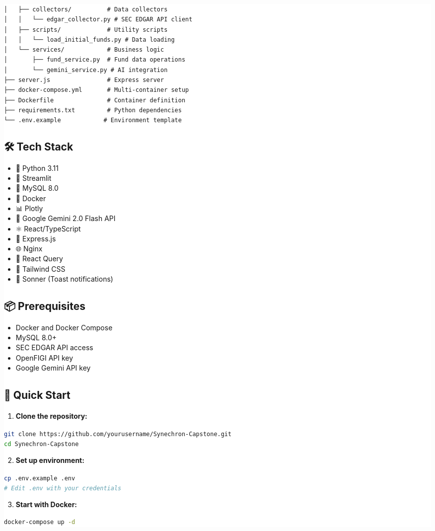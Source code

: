 ```
│   ├── collectors/          # Data collectors
│   │   └── edgar_collector.py # SEC EDGAR API client
│   ├── scripts/             # Utility scripts
│   │   └── load_initial_funds.py # Data loading
│   └── services/            # Business logic
│       ├── fund_service.py  # Fund data operations
│       └── gemini_service.py # AI integration
├── server.js                # Express server
├── docker-compose.yml       # Multi-container setup
├── Dockerfile               # Container definition
├── requirements.txt         # Python dependencies
└── .env.example            # Environment template
```

## 🛠️ Tech Stack
- 🐍 Python 3.11
- 🎈 Streamlit
- 🐬 MySQL 8.0
- 🐋 Docker
- 📊 Plotly
- 🧠 Google Gemini 2.0 Flash API
- ⚛️ React/TypeScript
- 🚂 Express.js
- 🌐 Nginx
- 🔄 React Query
- 💅 Tailwind CSS
- 🍞 Sonner (Toast notifications)

## 📦 Prerequisites
- Docker and Docker Compose
- MySQL 8.0+
- SEC EDGAR API access
- OpenFIGI API key
- Google Gemini API key

## 🚀 Quick Start

1. **Clone the repository:**
```bash
git clone https://github.com/yourusername/Synechron-Capstone.git
cd Synechron-Capstone
```

2. **Set up environment:**
```bash
cp .env.example .env
# Edit .env with your credentials
```

3. **Start with Docker:**
```bash
docker-compose up -d
```
